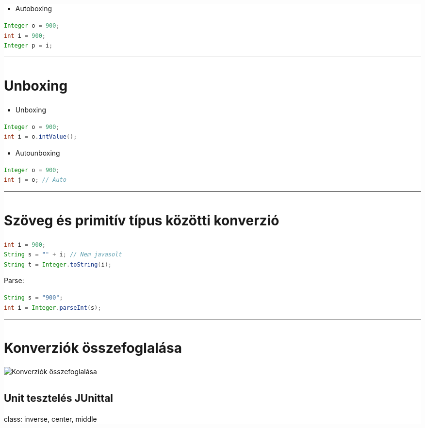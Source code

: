 * Autoboxing

```java
Integer o = 900;
int i = 900;
Integer p = i;
```

---

# Unboxing 

* Unboxing

```java
Integer o = 900;
int i = o.intValue();
```

* Autounboxing

```java
Integer o = 900;
int j = o; // Auto
```

---

# Szöveg és primitív típus közötti konverzió

```java
int i = 900;
String s = "" + i; // Nem javasolt
String t = Integer.toString(i);
```

Parse:

```java
String s = "900";
int i = Integer.parseInt(s);
```

---

# Konverziók összefoglalása

<img src="images/conversions.png" alt="Konverziók összefoglalása" width="550" />





## Unit tesztelés JUnittal
class: inverse, center, middle
